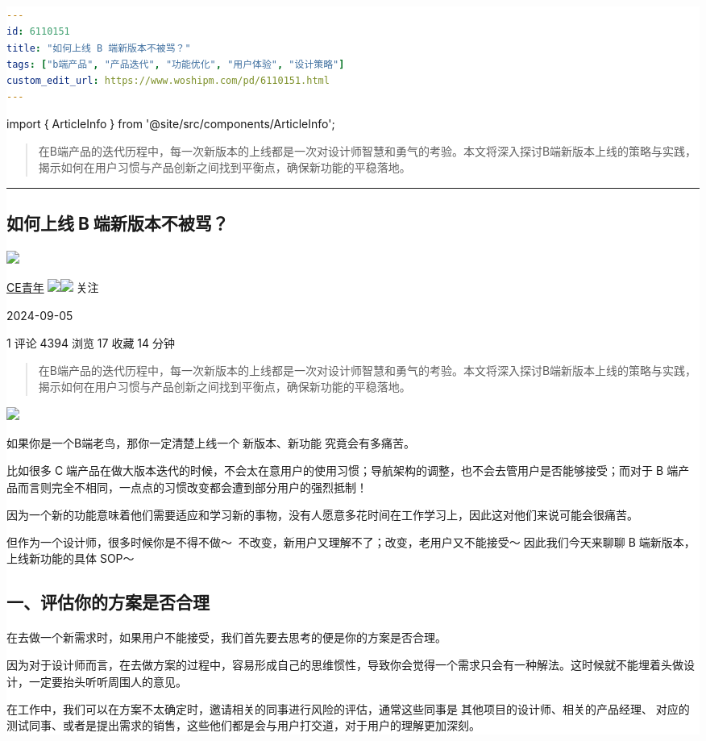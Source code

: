 ```yaml
---
id: 6110151
title: "如何上线 B 端新版本不被骂？"
tags: ["b端产品", "产品迭代", "功能优化", "用户体验", "设计策略"]
custom_edit_url: https://www.woshipm.com/pd/6110151.html
---
```

import { ArticleInfo } from '@site/src/components/ArticleInfo';

<ArticleInfo
    author="CE青年"
    authorLink="https://www.woshipm.com/u/978563"
    published="2024-09-05"
    views={4394}
    comments={1}
    collects={17}
/>

> 在B端产品的迭代历程中，每一次新版本的上线都是一次对设计师智慧和勇气的考验。本文将深入探讨B端新版本上线的策略与实践，揭示如何在用户习惯与产品创新之间找到平衡点，确保新功能的平稳落地。

---

## 如何上线 B 端新版本不被骂？

[![](https://image.woshipm.com/wp-files/2019/12/QKokg9QOj74i9GutP5eO.jpg!/both/72x72)](https://www.woshipm.com/u/978563)

[CE青年](https://www.woshipm.com/u/978563) ![](https://static.woshipm.com/tag/1121_1@2x.png)![](https://static.woshipm.com/tag/2104_1@2x.png) 关注

2024-09-05

1 评论 4394 浏览 17 收藏 14 分钟

> 在B端产品的迭代历程中，每一次新版本的上线都是一次对设计师智慧和勇气的考验。本文将深入探讨B端新版本上线的策略与实践，揭示如何在用户习惯与产品创新之间找到平衡点，确保新功能的平稳落地。

![](https://image.woshipm.com/2024/05/20/cadd1b8c-1685-11ef-b3fd-00163e142b65.png)

如果你是一个B端老鸟，那你一定清楚上线一个 新版本、新功能 究竟会有多痛苦。

比如很多 C 端产品在做大版本迭代的时候，不会太在意用户的使用习惯；导航架构的调整，也不会去管用户是否能够接受；而对于 B 端产品而言则完全不相同，一点点的习惯改变都会遭到部分用户的强烈抵制！

因为一个新的功能意味着他们需要适应和学习新的事物，没有人愿意多花时间在工作学习上，因此这对他们来说可能会很痛苦。

但作为一个设计师，很多时候你是不得不做～  不改变，新用户又理解不了；改变，老用户又不能接受～ 因此我们今天来聊聊 B 端新版本，上线新功能的具体 SOP～

## 一、评估你的方案是否合理

在去做一个新需求时，如果用户不能接受，我们首先要去思考的便是你的方案是否合理。

因为对于设计师而言，在去做方案的过程中，容易形成自己的思维惯性，导致你会觉得一个需求只会有一种解法。这时候就不能埋着头做设计，一定要抬头听听周围人的意见。

在工作中，我们可以在方案不太确定时，邀请相关的同事进行风险的评估，通常这些同事是 其他项目的设计师、相关的产品经理、 对应的测试同事、或者是提出需求的销售，这些他们都是会与用户打交道，对于用户的理解更加深刻。
